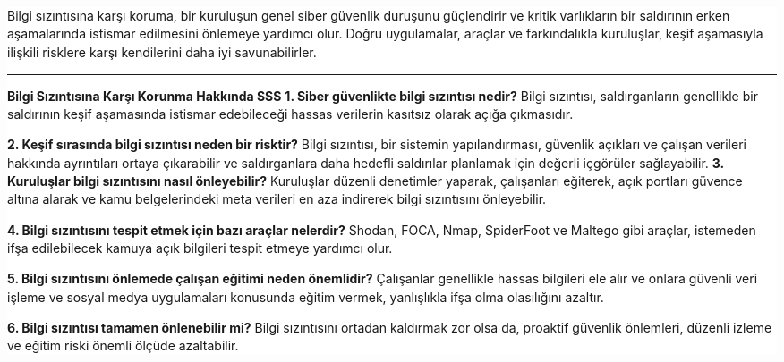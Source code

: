 Bilgi sızıntısına karşı koruma, bir kuruluşun genel siber güvenlik duruşunu güçlendirir ve kritik varlıkların bir saldırının erken aşamalarında istismar edilmesini önlemeye yardımcı olur. Doğru uygulamalar, araçlar ve farkındalıkla kuruluşlar, keşif aşamasıyla ilişkili risklere karşı kendilerini daha iyi savunabilirler.

---

**Bilgi Sızıntısına Karşı Korunma Hakkında SSS**
**1. Siber güvenlikte bilgi sızıntısı nedir?**
Bilgi sızıntısı, saldırganların genellikle bir saldırının keşif aşamasında istismar edebileceği hassas verilerin kasıtsız olarak açığa çıkmasıdır.

**2. Keşif sırasında bilgi sızıntısı neden bir risktir?**
Bilgi sızıntısı, bir sistemin yapılandırması, güvenlik açıkları ve çalışan verileri hakkında ayrıntıları ortaya çıkarabilir ve saldırganlara daha hedefli saldırılar planlamak için değerli içgörüler sağlayabilir.
**3. Kuruluşlar bilgi sızıntısını nasıl önleyebilir?**
Kuruluşlar düzenli denetimler yaparak, çalışanları eğiterek, açık portları güvence altına alarak ve kamu belgelerindeki meta verileri en aza indirerek bilgi sızıntısını önleyebilir.

**4. Bilgi sızıntısını tespit etmek için bazı araçlar nelerdir?**
Shodan, FOCA, Nmap, SpiderFoot ve Maltego gibi araçlar, istemeden ifşa edilebilecek kamuya açık bilgileri tespit etmeye yardımcı olur.

**5. Bilgi sızıntısını önlemede çalışan eğitimi neden önemlidir?**
Çalışanlar genellikle hassas bilgileri ele alır ve onlara güvenli veri işleme ve sosyal medya uygulamaları konusunda eğitim vermek, yanlışlıkla ifşa olma olasılığını azaltır.

**6. Bilgi sızıntısı tamamen önlenebilir mi?**
Bilgi sızıntısını ortadan kaldırmak zor olsa da, proaktif güvenlik önlemleri, düzenli izleme ve eğitim riski önemli ölçüde azaltabilir.